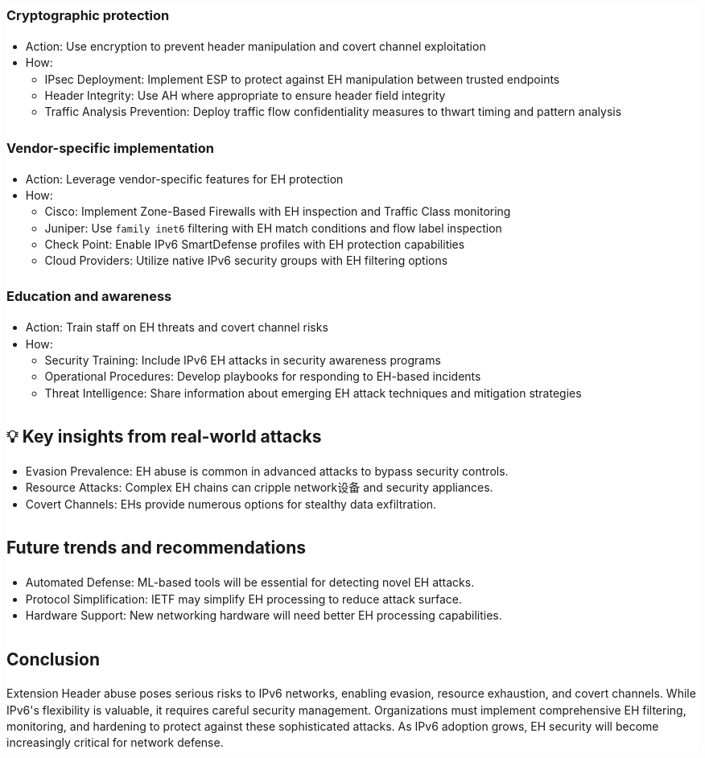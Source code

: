 ### Cryptographic protection
-   Action: Use encryption to prevent header manipulation and covert channel exploitation
-   How:
    -   IPsec Deployment: Implement ESP to protect against EH manipulation between trusted endpoints
    -   Header Integrity: Use AH where appropriate to ensure header field integrity
    -   Traffic Analysis Prevention: Deploy traffic flow confidentiality measures to thwart timing and pattern analysis

### Vendor-specific implementation
-   Action: Leverage vendor-specific features for EH protection
-   How:
    -   Cisco: Implement Zone-Based Firewalls with EH inspection and Traffic Class monitoring
    -   Juniper: Use `family inet6` filtering with EH match conditions and flow label inspection
    -   Check Point: Enable IPv6 SmartDefense profiles with EH protection capabilities
    -   Cloud Providers: Utilize native IPv6 security groups with EH filtering options

### Education and awareness
-   Action: Train staff on EH threats and covert channel risks
-   How:
    -   Security Training: Include IPv6 EH attacks in security awareness programs
    -   Operational Procedures: Develop playbooks for responding to EH-based incidents
    -   Threat Intelligence: Share information about emerging EH attack techniques and mitigation strategies

## 💡 Key insights from real-world attacks

-   Evasion Prevalence: EH abuse is common in advanced attacks to bypass security controls.
-   Resource Attacks: Complex EH chains can cripple network设备 and security appliances.
-   Covert Channels: EHs provide numerous options for stealthy data exfiltration.

## Future trends and recommendations

-   Automated Defense: ML-based tools will be essential for detecting novel EH attacks.
-   Protocol Simplification: IETF may simplify EH processing to reduce attack surface.
-   Hardware Support: New networking hardware will need better EH processing capabilities.

## Conclusion

Extension Header abuse poses serious risks to IPv6 networks, enabling evasion, resource exhaustion, and covert channels. While IPv6's flexibility is valuable, it requires careful security management. Organizations must implement comprehensive EH filtering, monitoring, and hardening to protect against these sophisticated attacks. As IPv6 adoption grows, EH security will become increasingly critical for network defense.
